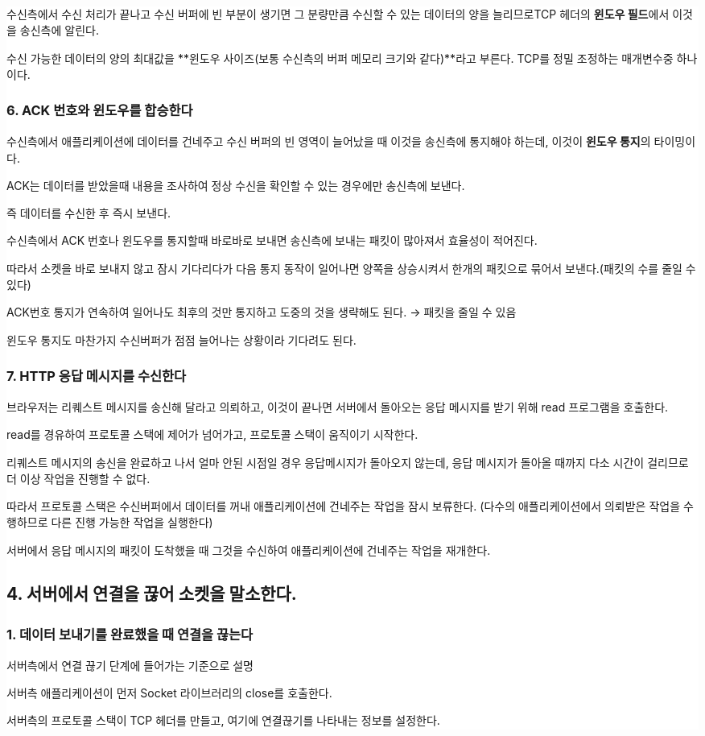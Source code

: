 수신측에서 수신 처리가 끝나고 수신 버퍼에 빈 부분이 생기면 그 분량만큼 수신할 수 있는 데이터의 양을 늘리므로TCP 헤더의 **윈도우 필드**에서 이것을 송신측에 알린다.
<br>

수신 가능한 데이터의 양의 최대값을 **윈도우 사이즈(보통 수신측의 버퍼 메모리 크기와 같다)**라고 부른다. TCP를 정밀 조정하는 매개변수중 하나이다.

### 6. ACK 번호와 윈도우를 합승한다

수신측에서 애플리케이션에 데이터를 건네주고 수신 버퍼의 빈 영역이 늘어났을 때 이것을 송신측에 통지해야 하는데, 이것이 **윈도우 통지**의 타이밍이다.
<br>

ACK는 데이터를 받았을때 내용을 조사하여 정상 수신을 확인할 수 있는 경우에만 송신측에 보낸다.
<br>

즉 데이터를 수신한 후 즉시 보낸다.
<br>

수신측에서 ACK 번호나 윈도우를 통지할때 바로바로 보내면 송신측에 보내는 패킷이 많아져서 효율성이 적어진다.
<br>

따라서 소켓을 바로 보내지 않고 잠시 기다리다가 다음 통지 동작이 일어나면 양쪽을 상승시켜서 한개의 패킷으로 묶어서 보낸다.(패킷의 수를 줄일 수 있다)
<br>

ACK번호 통지가 연속하여 일어나도 최후의 것만 통지하고 도중의 것을 생략해도 된다.
→ 패킷을 줄일 수 있음
<br>

윈도우 통지도 마찬가지 수신버퍼가 점점 늘어나는 상황이라 기다려도 된다.

### 7. HTTP 응답 메시지를 수신한다

브라우저는 리퀘스트 메시지를 송신해 달라고 의뢰하고, 이것이 끝나면 서버에서 돌아오는 응답 메시지를 받기 위해 read 프로그램을 호출한다.
<br>

read를 경유하여 프로토콜 스택에 제어가 넘어가고, 프로토콜 스택이 움직이기 시작한다.
<br>

리퀘스트 메시지의 송신을 완료하고 나서 얼마 안된 시점일 경우 응답메시지가 돌아오지 않는데, 응답 메시지가 돌아올 때까지 다소 시간이 걸리므로 더 이상 작업을 진행할 수 없다.
<br>

따라서 프로토콜 스택은 수신버퍼에서 데이터를 꺼내 애플리케이션에 건네주는 작업을 잠시 보류한다. (다수의 애플리케이션에서 의뢰받은 작업을 수행하므로 다른 진행 가능한 작업을 실행한다)
<br>

서버에서 응답 메시지의 패킷이 도착했을 때 그것을 수신하여 애플리케이션에 건네주는 작업을 재개한다.

## 4. 서버에서 연결을 끊어 소켓을 말소한다.

### 1. 데이터 보내기를 완료했을 때 연결을 끊는다

서버측에서 연결 끊기 단계에 들어가는 기준으로 설명
<br>

서버측 애플리케이션이 먼저 Socket 라이브러리의 close를 호출한다.
<br>

서버측의 프로토콜 스택이 TCP 헤더를 만들고, 여기에 연결끊기를 나타내는 정보를 설정한다.
<br>
